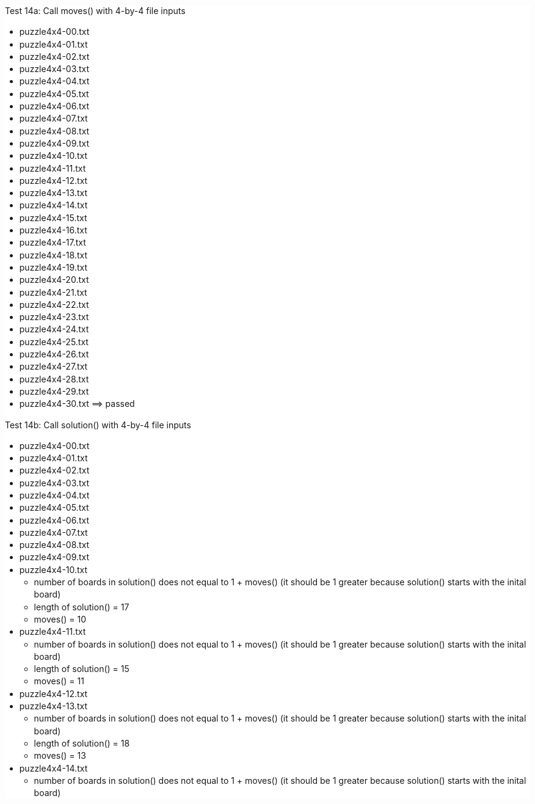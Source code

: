 Test 14a: Call moves() with 4-by-4 file inputs
  *  puzzle4x4-00.txt
  *  puzzle4x4-01.txt
  *  puzzle4x4-02.txt
  *  puzzle4x4-03.txt
  *  puzzle4x4-04.txt
  *  puzzle4x4-05.txt
  *  puzzle4x4-06.txt
  *  puzzle4x4-07.txt
  *  puzzle4x4-08.txt
  *  puzzle4x4-09.txt
  *  puzzle4x4-10.txt
  *  puzzle4x4-11.txt
  *  puzzle4x4-12.txt
  *  puzzle4x4-13.txt
  *  puzzle4x4-14.txt
  *  puzzle4x4-15.txt
  *  puzzle4x4-16.txt
  *  puzzle4x4-17.txt
  *  puzzle4x4-18.txt
  *  puzzle4x4-19.txt
  *  puzzle4x4-20.txt
  *  puzzle4x4-21.txt
  *  puzzle4x4-22.txt
  *  puzzle4x4-23.txt
  *  puzzle4x4-24.txt
  *  puzzle4x4-25.txt
  *  puzzle4x4-26.txt
  *  puzzle4x4-27.txt
  *  puzzle4x4-28.txt
  *  puzzle4x4-29.txt
  *  puzzle4x4-30.txt
==> passed

Test 14b: Call solution() with 4-by-4 file inputs
  *  puzzle4x4-00.txt
  *  puzzle4x4-01.txt
  *  puzzle4x4-02.txt
  *  puzzle4x4-03.txt
  *  puzzle4x4-04.txt
  *  puzzle4x4-05.txt
  *  puzzle4x4-06.txt
  *  puzzle4x4-07.txt
  *  puzzle4x4-08.txt
  *  puzzle4x4-09.txt
  *  puzzle4x4-10.txt
     -  number of boards in solution() does not equal to 1 + moves()
        (it should be 1 greater because solution() starts with the inital board)
     -  length of solution() = 17
     -  moves()              = 10
  *  puzzle4x4-11.txt
     -  number of boards in solution() does not equal to 1 + moves()
        (it should be 1 greater because solution() starts with the inital board)
     -  length of solution() = 15
     -  moves()              = 11
  *  puzzle4x4-12.txt
  *  puzzle4x4-13.txt
     -  number of boards in solution() does not equal to 1 + moves()
        (it should be 1 greater because solution() starts with the inital board)
     -  length of solution() = 18
     -  moves()              = 13
  *  puzzle4x4-14.txt
     -  number of boards in solution() does not equal to 1 + moves()
        (it should be 1 greater because solution() starts with the inital board)